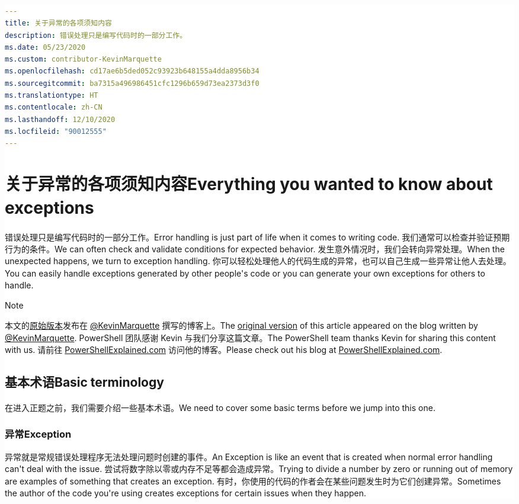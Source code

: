 ```yaml
---
title: 关于异常的各项须知内容
description: 错误处理只是编写代码时的一部分工作。
ms.date: 05/23/2020
ms.custom: contributor-KevinMarquette
ms.openlocfilehash: cd17ae6b5ded052c93923b648155a4dda8956b34
ms.sourcegitcommit: ba7315a496986451cfc1296b659d73ea2373d3f0
ms.translationtype: HT
ms.contentlocale: zh-CN
ms.lasthandoff: 12/10/2020
ms.locfileid: "90012555"
---
```

# <a name="everything-you-wanted-to-know-about-exceptions"></a><span data-ttu-id="e39f1-103">关于异常的各项须知内容</span><span class="sxs-lookup"><span data-stu-id="e39f1-103">Everything you wanted to know about exceptions</span></span>

<span data-ttu-id="e39f1-104">错误处理只是编写代码时的一部分工作。</span><span class="sxs-lookup"><span data-stu-id="e39f1-104">Error handling is just part of life when it comes to writing code.</span></span> <span data-ttu-id="e39f1-105">我们通常可以检查并验证预期行为的条件。</span><span class="sxs-lookup"><span data-stu-id="e39f1-105">We can often check and validate conditions for expected behavior.</span></span> <span data-ttu-id="e39f1-106">发生意外情况时，我们会转向异常处理。</span><span class="sxs-lookup"><span data-stu-id="e39f1-106">When the unexpected happens, we turn to exception handling.</span></span> <span data-ttu-id="e39f1-107">你可以轻松处理他人的代码生成的异常，也可以自己生成一些异常让他人去处理。</span><span class="sxs-lookup"><span data-stu-id="e39f1-107">You can easily handle exceptions generated by other people's code or you can generate your own exceptions for others to handle.</span></span>

> [!NOTE]
> <span data-ttu-id="e39f1-108">本文的[原始版本][]发布在 [@KevinMarquette][] 撰写的博客上。</span><span class="sxs-lookup"><span data-stu-id="e39f1-108">The [original version][] of this article appeared on the blog written by [@KevinMarquette][].</span></span> <span data-ttu-id="e39f1-109">PowerShell 团队感谢 Kevin 与我们分享这篇文章。</span><span class="sxs-lookup"><span data-stu-id="e39f1-109">The PowerShell team thanks Kevin for sharing this content with us.</span></span> <span data-ttu-id="e39f1-110">请前往 [PowerShellExplained.com][] 访问他的博客。</span><span class="sxs-lookup"><span data-stu-id="e39f1-110">Please check out his blog at [PowerShellExplained.com][].</span></span>

## <a name="basic-terminology"></a><span data-ttu-id="e39f1-111">基本术语</span><span class="sxs-lookup"><span data-stu-id="e39f1-111">Basic terminology</span></span>

<span data-ttu-id="e39f1-112">在进入正题之前，我们需要介绍一些基本术语。</span><span class="sxs-lookup"><span data-stu-id="e39f1-112">We need to cover some basic terms before we jump into this one.</span></span>

### <a name="exception"></a><span data-ttu-id="e39f1-113">异常</span><span class="sxs-lookup"><span data-stu-id="e39f1-113">Exception</span></span>

<span data-ttu-id="e39f1-114">异常就是常规错误处理程序无法处理问题时创建的事件。</span><span class="sxs-lookup"><span data-stu-id="e39f1-114">An Exception is like an event that is created when normal error handling can't deal with the issue.</span></span>
<span data-ttu-id="e39f1-115">尝试将数字除以零或内存不足等都会造成异常。</span><span class="sxs-lookup"><span data-stu-id="e39f1-115">Trying to divide a number by zero or running out of memory are examples of something that creates an exception.</span></span> <span data-ttu-id="e39f1-116">有时，你使用的代码的作者会在某些问题发生时为它们创建异常。</span><span class="sxs-lookup"><span data-stu-id="e39f1-116">Sometimes the author of the code you're using creates exceptions for certain issues when they happen.</span></span>


[powershellexplained.com]: https://powershellexplained.com/
[原始版本]: https://powershellexplained.com/2017-04-10-Powershell-exceptions-everything-you-ever-wanted-to-know/
[original version]: https://powershellexplained.com/2017-04-10-Powershell-exceptions-everything-you-ever-wanted-to-know/
[@KevinMarquette]: https://twitter.com/KevinMarquette
[Reddit/r/PowerShell 社区]: https://www.reddit.com/r/PowerShell/comments/64866o/kevmar_all_net_46_exceptions_list_for_use_with/
[Reddit/r/PowerShell community]: https://www.reddit.com/r/PowerShell/comments/64866o/kevmar_all_net_46_exceptions_list_for_use_with/
[.NET 异常大列表]: https://powershellexplained.com/2017-04-07-all-dotnet-exception-list
[The big list of .NET exceptions]: https://powershellexplained.com/2017-04-07-all-dotnet-exception-list
[FileNotFoundException]: /dotnet/api/System.IO.FileNotFoundException
[.NET 文档]: /dotnet/api
[.NET documentation]: /dotnet/api